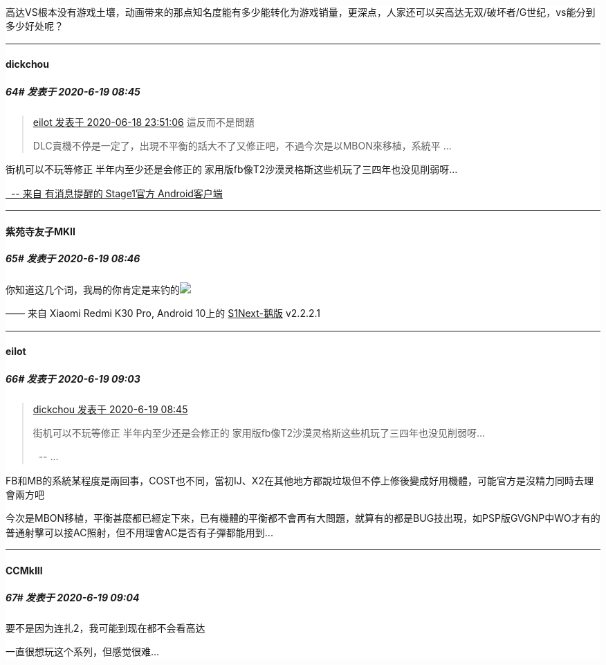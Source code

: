 
高达VS根本没有游戏土壤，动画带来的那点知名度能有多少能转化为游戏销量，更深点，人家还可以买高达无双/破坏者/G世纪，vs能分到多少好处呢？


-----

####  dickchou  
##### 64#       发表于 2020-6-19 08:45


<blockquote><a href="httphttps://bbs.saraba1st.com/2b/forum.php?mod=redirect&amp;goto=findpost&amp;pid=47856990&amp;ptid=1942535" target="_blank">eilot 发表于 2020-06-18 23:51:06</a>
這反而不是問題

DLC賣機不停是一定了，出現不平衡的話大不了又修正吧，不過今次是以MBON來移植，系統平 ...</blockquote>街机可以不玩等修正 半年内至少还是会修正的 家用版fb像T2沙漠灵格斯这些机玩了三四年也没见削弱呀…

[  -- 来自 有消息提醒的 Stage1官方 Android客户端](https://www.coolapk.com/apk/140634)


-----

####  紫苑寺友子MKII  
##### 65#       发表于 2020-6-19 08:46


你知道这几个词，我局的你肯定是来钓的<img src="https://static.saraba1st.com/image/smiley/face2017/067.png" referrerpolicy="no-referrer">

—— 来自 Xiaomi Redmi K30 Pro, Android 10上的 [S1Next-鹅版](https://github.com/ykrank/S1-Next/releases) v2.2.2.1


-----

####  eilot  
##### 66#       发表于 2020-6-19 09:03


<blockquote><a href="httphttps://bbs.saraba1st.com/2b/forum.php?mod=redirect&amp;goto=findpost&amp;pid=47858852&amp;ptid=1942535" target="_blank">dickchou 发表于 2020-6-19 08:45</a>

街机可以不玩等修正 半年内至少还是会修正的 家用版fb像T2沙漠灵格斯这些机玩了三四年也没见削弱呀…


  -- ...</blockquote>
FB和MB的系統某程度是兩回事，COST也不同，當初IJ、X2在其他地方都說垃圾但不停上修後變成好用機體，可能官方是沒精力同時去理會兩方吧

今次是MBON移植，平衡甚麼都已經定下來，已有機體的平衡都不會再有大問題，就算有的都是BUG技出現，如PSP版GVGNP中WO才有的普通射擊可以接AC照射，但不用理會AC是否有子彈都能用到...


-----

####  CCMkIII  
##### 67#       发表于 2020-6-19 09:04


要不是因为连扎2，我可能到现在都不会看高达

一直很想玩这个系列，但感觉很难…
